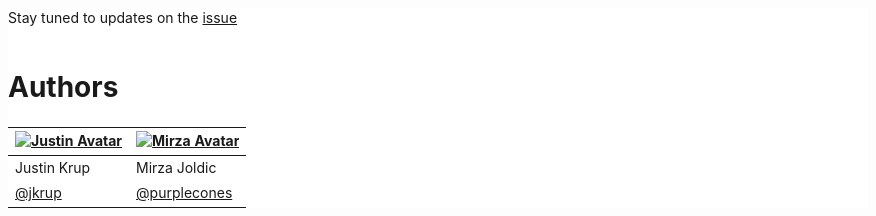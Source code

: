 Stay tuned to updates on the [issue](https://github.com/jkrup/meteor-now/issues/6)

# Authors
<a href="https://www.github.com/jkrup"><img src="https://avatars2.githubusercontent.com/u/519731?v=3&s=460" alt="Justin Avatar" height="100" width="100"></a>|<a href="https://www.github.com/purplecones"><img src="https://avatars1.githubusercontent.com/u/136654?v=3&s=460" height="100" width="100" alt="Mirza Avatar"></a>
---|---
Justin Krup|Mirza Joldic
[@jkrup](https://www.github.com/jkrup)|[@purplecones](https://www.github.com/purplecones)
